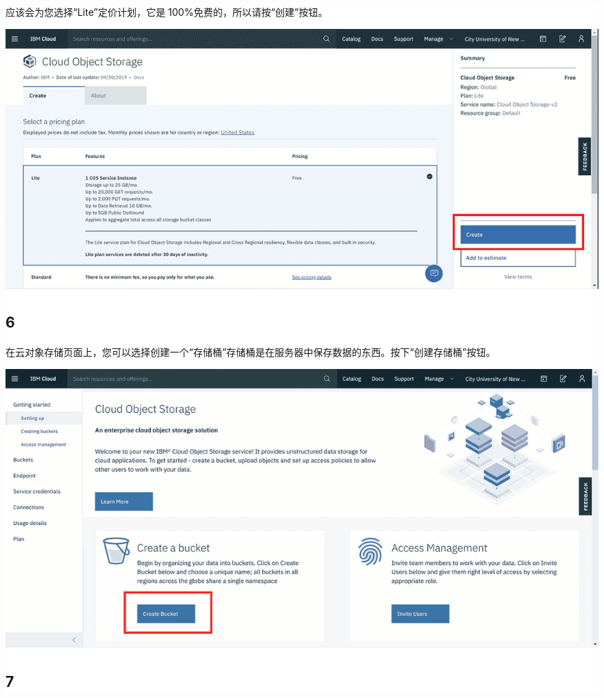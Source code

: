 应该会为您选择“Lite”定价计划，它是 100%免费的，所以请按“创建”按钮。

![](img/24659c463b7f366c4d0bc68cbb1795b0.png)

## 6

在云对象存储页面上，您可以选择创建一个“存储桶”存储桶是在服务器中保存数据的东西。按下“创建存储桶”按钮。

![](img/7a8a510ae7e9aa418b5ab9e3bd1cf539.png)

## 7
